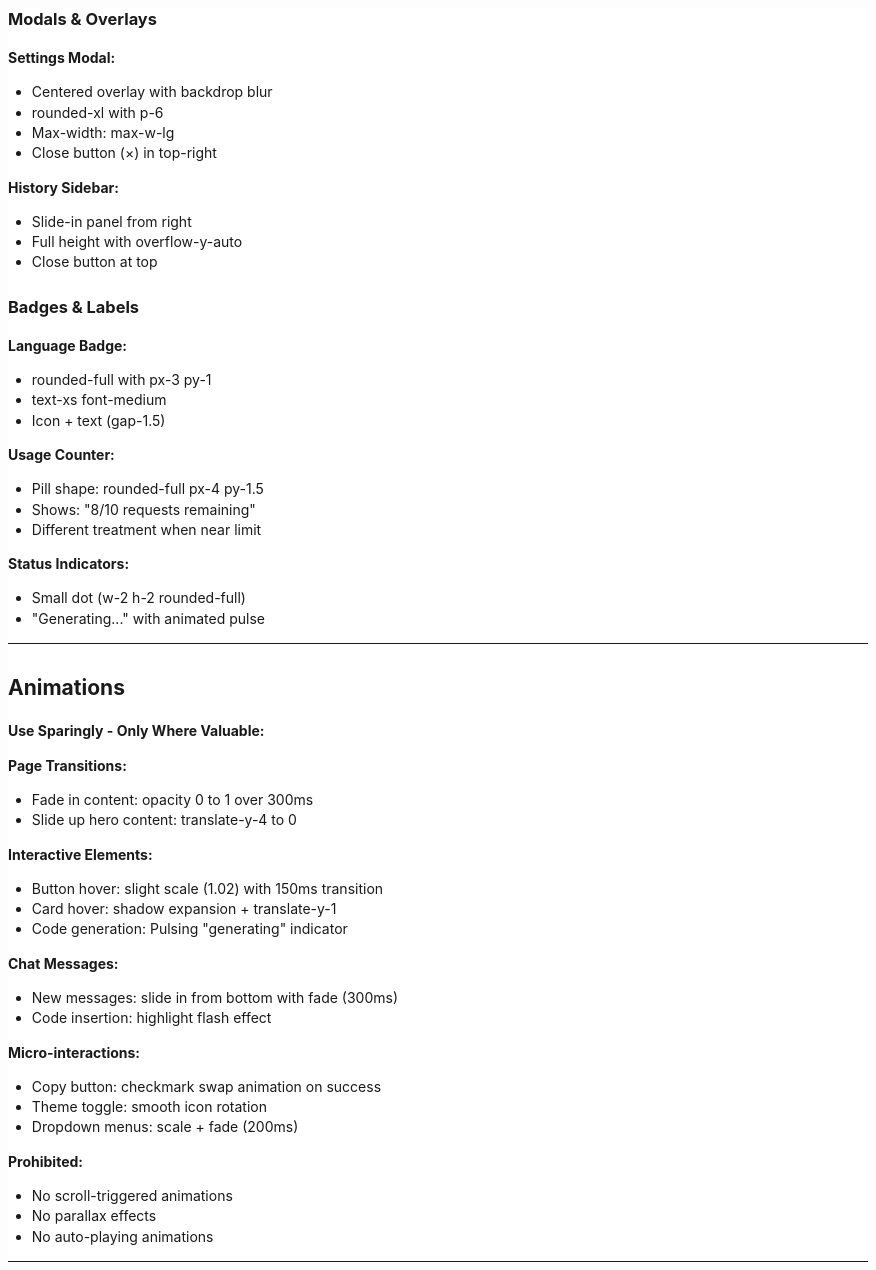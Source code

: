 ### Modals & Overlays
**Settings Modal:**
- Centered overlay with backdrop blur
- rounded-xl with p-6
- Max-width: max-w-lg
- Close button (×) in top-right

**History Sidebar:**
- Slide-in panel from right
- Full height with overflow-y-auto
- Close button at top

### Badges & Labels
**Language Badge:**
- rounded-full with px-3 py-1
- text-xs font-medium
- Icon + text (gap-1.5)

**Usage Counter:**
- Pill shape: rounded-full px-4 py-1.5
- Shows: "8/10 requests remaining"
- Different treatment when near limit

**Status Indicators:**
- Small dot (w-2 h-2 rounded-full)
- "Generating..." with animated pulse

---

## Animations

**Use Sparingly - Only Where Valuable:**

**Page Transitions:**
- Fade in content: opacity 0 to 1 over 300ms
- Slide up hero content: translate-y-4 to 0

**Interactive Elements:**
- Button hover: slight scale (1.02) with 150ms transition
- Card hover: shadow expansion + translate-y-1
- Code generation: Pulsing "generating" indicator

**Chat Messages:**
- New messages: slide in from bottom with fade (300ms)
- Code insertion: highlight flash effect

**Micro-interactions:**
- Copy button: checkmark swap animation on success
- Theme toggle: smooth icon rotation
- Dropdown menus: scale + fade (200ms)

**Prohibited:**
- No scroll-triggered animations
- No parallax effects
- No auto-playing animations

---